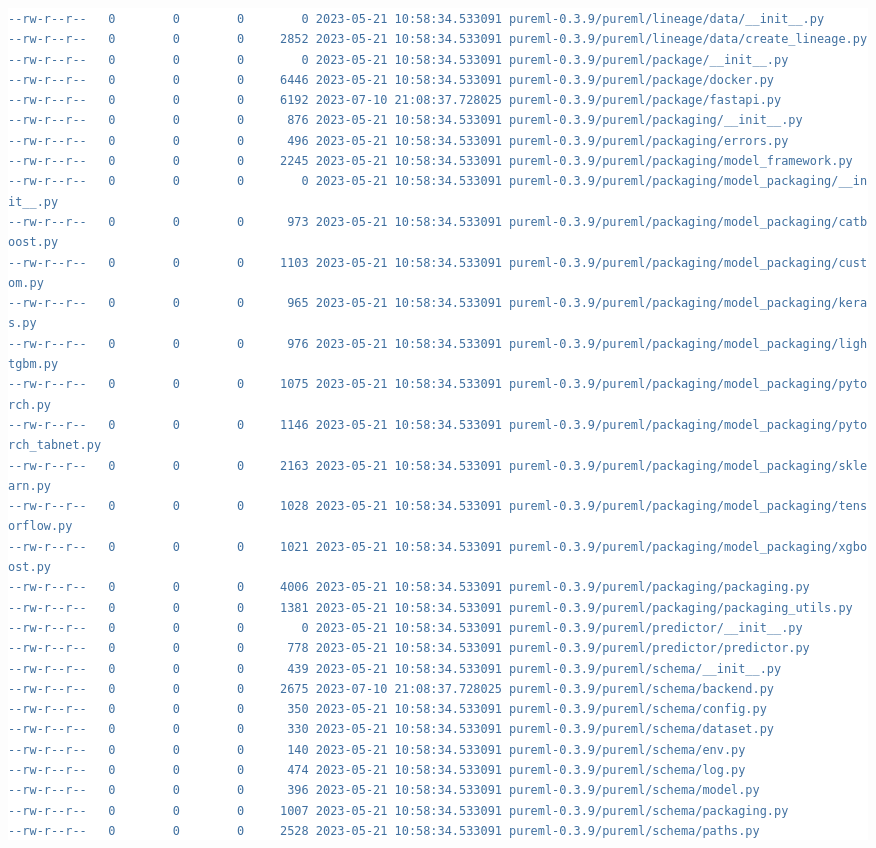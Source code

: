 ```diff
--rw-r--r--   0        0        0        0 2023-05-21 10:58:34.533091 pureml-0.3.9/pureml/lineage/data/__init__.py
--rw-r--r--   0        0        0     2852 2023-05-21 10:58:34.533091 pureml-0.3.9/pureml/lineage/data/create_lineage.py
--rw-r--r--   0        0        0        0 2023-05-21 10:58:34.533091 pureml-0.3.9/pureml/package/__init__.py
--rw-r--r--   0        0        0     6446 2023-05-21 10:58:34.533091 pureml-0.3.9/pureml/package/docker.py
--rw-r--r--   0        0        0     6192 2023-07-10 21:08:37.728025 pureml-0.3.9/pureml/package/fastapi.py
--rw-r--r--   0        0        0      876 2023-05-21 10:58:34.533091 pureml-0.3.9/pureml/packaging/__init__.py
--rw-r--r--   0        0        0      496 2023-05-21 10:58:34.533091 pureml-0.3.9/pureml/packaging/errors.py
--rw-r--r--   0        0        0     2245 2023-05-21 10:58:34.533091 pureml-0.3.9/pureml/packaging/model_framework.py
--rw-r--r--   0        0        0        0 2023-05-21 10:58:34.533091 pureml-0.3.9/pureml/packaging/model_packaging/__init__.py
--rw-r--r--   0        0        0      973 2023-05-21 10:58:34.533091 pureml-0.3.9/pureml/packaging/model_packaging/catboost.py
--rw-r--r--   0        0        0     1103 2023-05-21 10:58:34.533091 pureml-0.3.9/pureml/packaging/model_packaging/custom.py
--rw-r--r--   0        0        0      965 2023-05-21 10:58:34.533091 pureml-0.3.9/pureml/packaging/model_packaging/keras.py
--rw-r--r--   0        0        0      976 2023-05-21 10:58:34.533091 pureml-0.3.9/pureml/packaging/model_packaging/lightgbm.py
--rw-r--r--   0        0        0     1075 2023-05-21 10:58:34.533091 pureml-0.3.9/pureml/packaging/model_packaging/pytorch.py
--rw-r--r--   0        0        0     1146 2023-05-21 10:58:34.533091 pureml-0.3.9/pureml/packaging/model_packaging/pytorch_tabnet.py
--rw-r--r--   0        0        0     2163 2023-05-21 10:58:34.533091 pureml-0.3.9/pureml/packaging/model_packaging/sklearn.py
--rw-r--r--   0        0        0     1028 2023-05-21 10:58:34.533091 pureml-0.3.9/pureml/packaging/model_packaging/tensorflow.py
--rw-r--r--   0        0        0     1021 2023-05-21 10:58:34.533091 pureml-0.3.9/pureml/packaging/model_packaging/xgboost.py
--rw-r--r--   0        0        0     4006 2023-05-21 10:58:34.533091 pureml-0.3.9/pureml/packaging/packaging.py
--rw-r--r--   0        0        0     1381 2023-05-21 10:58:34.533091 pureml-0.3.9/pureml/packaging/packaging_utils.py
--rw-r--r--   0        0        0        0 2023-05-21 10:58:34.533091 pureml-0.3.9/pureml/predictor/__init__.py
--rw-r--r--   0        0        0      778 2023-05-21 10:58:34.533091 pureml-0.3.9/pureml/predictor/predictor.py
--rw-r--r--   0        0        0      439 2023-05-21 10:58:34.533091 pureml-0.3.9/pureml/schema/__init__.py
--rw-r--r--   0        0        0     2675 2023-07-10 21:08:37.728025 pureml-0.3.9/pureml/schema/backend.py
--rw-r--r--   0        0        0      350 2023-05-21 10:58:34.533091 pureml-0.3.9/pureml/schema/config.py
--rw-r--r--   0        0        0      330 2023-05-21 10:58:34.533091 pureml-0.3.9/pureml/schema/dataset.py
--rw-r--r--   0        0        0      140 2023-05-21 10:58:34.533091 pureml-0.3.9/pureml/schema/env.py
--rw-r--r--   0        0        0      474 2023-05-21 10:58:34.533091 pureml-0.3.9/pureml/schema/log.py
--rw-r--r--   0        0        0      396 2023-05-21 10:58:34.533091 pureml-0.3.9/pureml/schema/model.py
--rw-r--r--   0        0        0     1007 2023-05-21 10:58:34.533091 pureml-0.3.9/pureml/schema/packaging.py
--rw-r--r--   0        0        0     2528 2023-05-21 10:58:34.533091 pureml-0.3.9/pureml/schema/paths.py
```